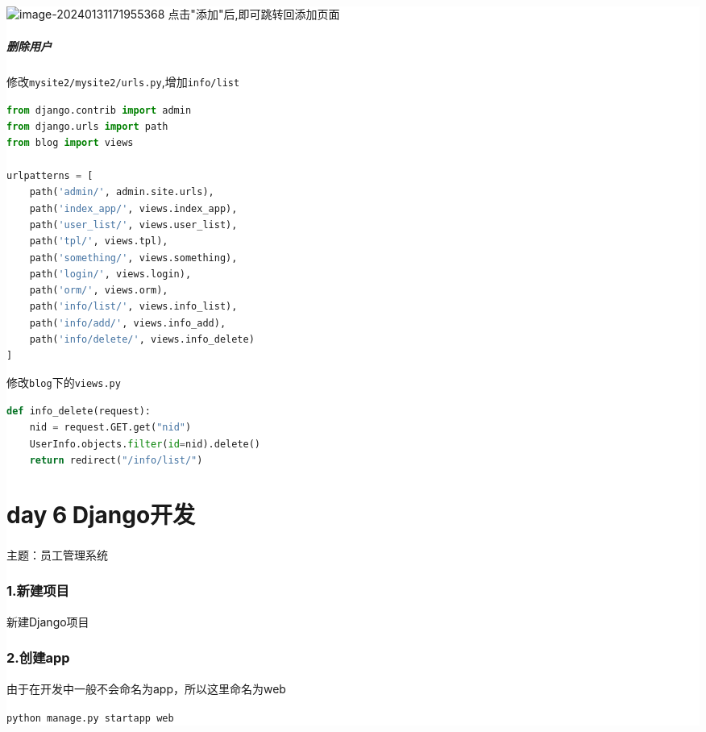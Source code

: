 ```html
```

![image-20240131171955368](https://gitee.com/sugary0000/typora_image_store/raw/master/typora_images/image-20240131171955368.png)
点击"添加"后,即可跳转回添加页面

##### 删除用户

修改`mysite2/mysite2/urls.py`,增加`info/list`

```python
from django.contrib import admin
from django.urls import path
from blog import views

urlpatterns = [
    path('admin/', admin.site.urls),
    path('index_app/', views.index_app),
    path('user_list/', views.user_list),
    path('tpl/', views.tpl),
    path('something/', views.something),
    path('login/', views.login),
    path('orm/', views.orm),
    path('info/list/', views.info_list),
    path('info/add/', views.info_add),
    path('info/delete/', views.info_delete)
]
```

修改`blog`下的`views.py`

```python
def info_delete(request):
    nid = request.GET.get("nid")
    UserInfo.objects.filter(id=nid).delete()
    return redirect("/info/list/")
```

```html
```



# day 6 Django开发

主题：员工管理系统

### 1.新建项目 

新建Django项目

### 2.创建app

由于在开发中一般不会命名为app，所以这里命名为web

```
python manage.py startapp web
```
